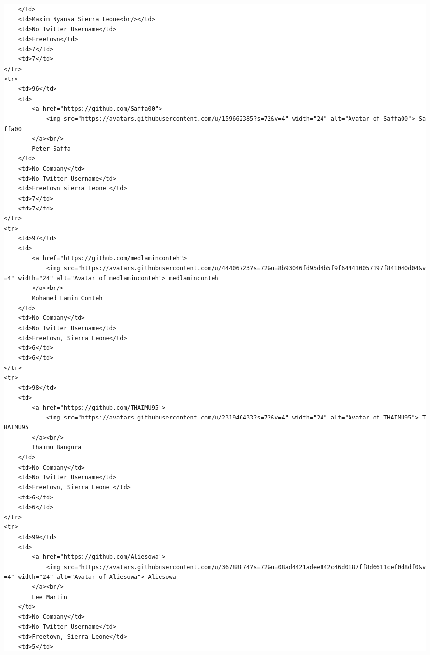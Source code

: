 		</td>
		<td>Maxim Nyansa Sierra Leone<br/></td>
		<td>No Twitter Username</td>
		<td>Freetown</td>
		<td>7</td>
		<td>7</td>
	</tr>
	<tr>
		<td>96</td>
		<td>
			<a href="https://github.com/Saffa00">
				<img src="https://avatars.githubusercontent.com/u/159662385?s=72&v=4" width="24" alt="Avatar of Saffa00"> Saffa00
			</a><br/>
			Peter Saffa 
		</td>
		<td>No Company</td>
		<td>No Twitter Username</td>
		<td>Freetown sierra Leone </td>
		<td>7</td>
		<td>7</td>
	</tr>
	<tr>
		<td>97</td>
		<td>
			<a href="https://github.com/medlaminconteh">
				<img src="https://avatars.githubusercontent.com/u/44406723?s=72&u=8b93046fd95d4b5f9f644410057197f841040d04&v=4" width="24" alt="Avatar of medlaminconteh"> medlaminconteh
			</a><br/>
			Mohamed Lamin Conteh
		</td>
		<td>No Company</td>
		<td>No Twitter Username</td>
		<td>Freetown, Sierra Leone</td>
		<td>6</td>
		<td>6</td>
	</tr>
	<tr>
		<td>98</td>
		<td>
			<a href="https://github.com/THAIMU95">
				<img src="https://avatars.githubusercontent.com/u/231946433?s=72&v=4" width="24" alt="Avatar of THAIMU95"> THAIMU95
			</a><br/>
			Thaimu Bangura 
		</td>
		<td>No Company</td>
		<td>No Twitter Username</td>
		<td>Freetown, Sierra Leone </td>
		<td>6</td>
		<td>6</td>
	</tr>
	<tr>
		<td>99</td>
		<td>
			<a href="https://github.com/Aliesowa">
				<img src="https://avatars.githubusercontent.com/u/36788874?s=72&u=08ad4421adee842c46d0187ff8d6611cef0d8df0&v=4" width="24" alt="Avatar of Aliesowa"> Aliesowa
			</a><br/>
			Lee Martin
		</td>
		<td>No Company</td>
		<td>No Twitter Username</td>
		<td>Freetown, Sierra Leone</td>
		<td>5</td>